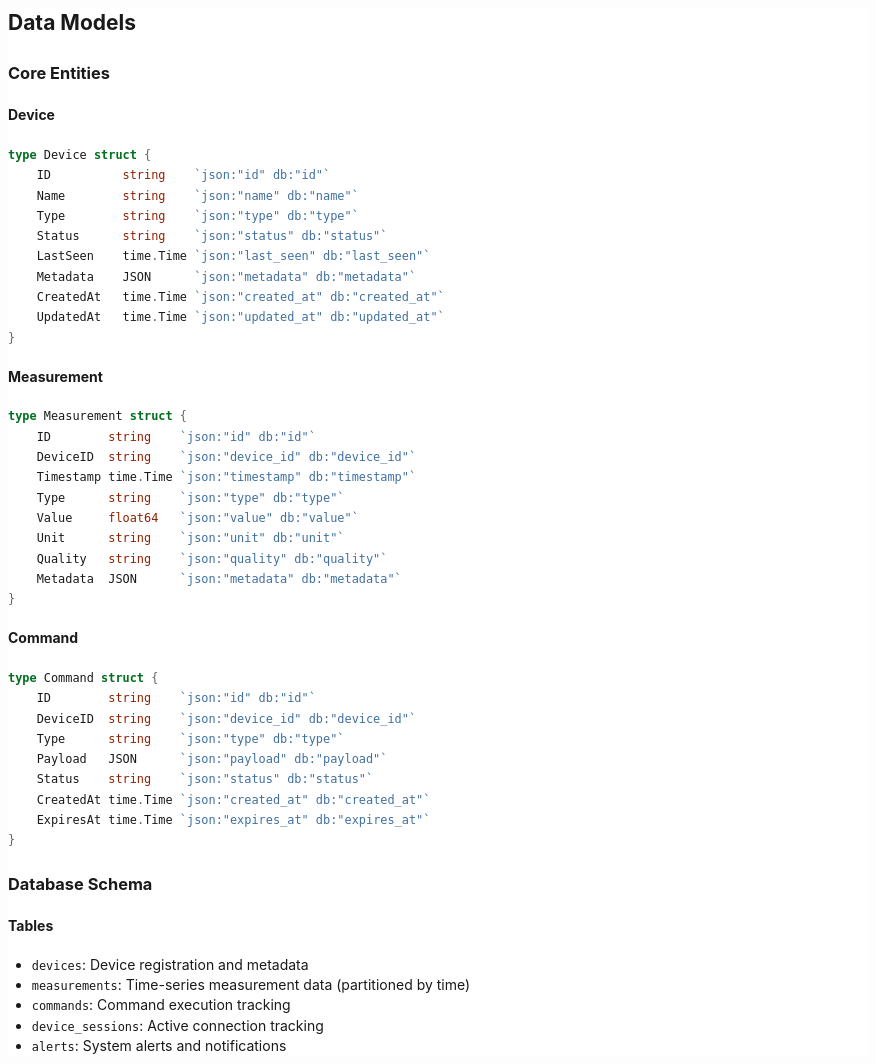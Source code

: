 ## Data Models

### Core Entities

#### Device
```go
type Device struct {
    ID          string    `json:"id" db:"id"`
    Name        string    `json:"name" db:"name"`
    Type        string    `json:"type" db:"type"`
    Status      string    `json:"status" db:"status"`
    LastSeen    time.Time `json:"last_seen" db:"last_seen"`
    Metadata    JSON      `json:"metadata" db:"metadata"`
    CreatedAt   time.Time `json:"created_at" db:"created_at"`
    UpdatedAt   time.Time `json:"updated_at" db:"updated_at"`
}
```

#### Measurement
```go
type Measurement struct {
    ID        string    `json:"id" db:"id"`
    DeviceID  string    `json:"device_id" db:"device_id"`
    Timestamp time.Time `json:"timestamp" db:"timestamp"`
    Type      string    `json:"type" db:"type"`
    Value     float64   `json:"value" db:"value"`
    Unit      string    `json:"unit" db:"unit"`
    Quality   string    `json:"quality" db:"quality"`
    Metadata  JSON      `json:"metadata" db:"metadata"`
}
```

#### Command
```go
type Command struct {
    ID        string    `json:"id" db:"id"`
    DeviceID  string    `json:"device_id" db:"device_id"`
    Type      string    `json:"type" db:"type"`
    Payload   JSON      `json:"payload" db:"payload"`
    Status    string    `json:"status" db:"status"`
    CreatedAt time.Time `json:"created_at" db:"created_at"`
    ExpiresAt time.Time `json:"expires_at" db:"expires_at"`
}
```

### Database Schema

#### Tables
- `devices`: Device registration and metadata
- `measurements`: Time-series measurement data (partitioned by time)
- `commands`: Command execution tracking
- `device_sessions`: Active connection tracking
- `alerts`: System alerts and notifications
